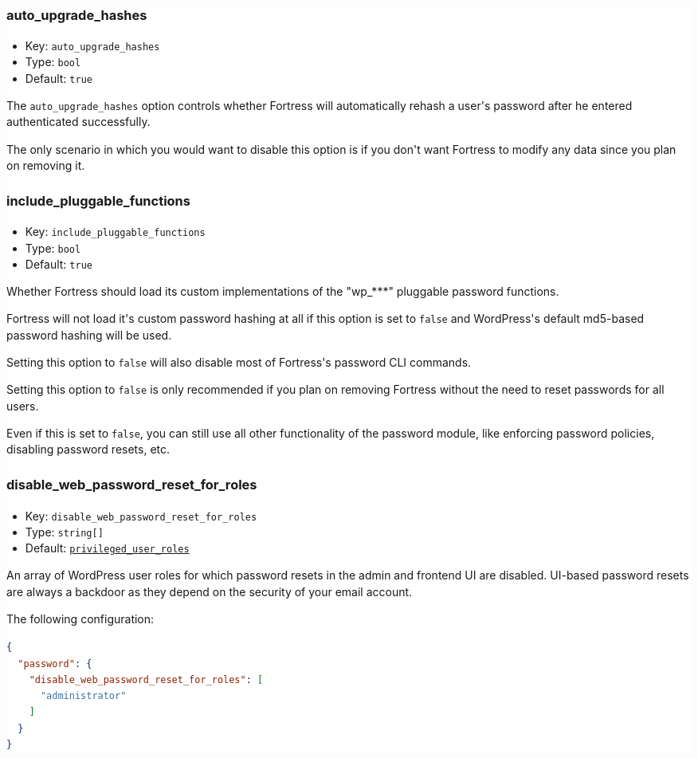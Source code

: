 ### auto_upgrade_hashes

- Key: `auto_upgrade_hashes`
- Type: `bool`
- Default: `true`

The `auto_upgrade_hashes` option controls whether Fortress will automatically rehash a user's password after he entered
authenticated successfully.

The only scenario in which you would want to disable this option is if you don't want Fortress to modify any data since
you plan on removing it.

### include_pluggable_functions

- Key: `include_pluggable_functions`
- Type: `bool`
- Default: `true`

Whether Fortress should load its custom implementations of the "wp_***" pluggable password functions.

Fortress will not load it's custom password hashing at all if this option is set to `false`
and WordPress's default md5-based password hashing will be used. 

Setting this option to `false` will also disable most of Fortress's password CLI commands.

Setting this option to `false` is only recommended if you plan on removing Fortress without
the need to reset passwords for all users.

Even if this is set to `false`, you can still use all other functionality of the password module, like enforcing password policies, disabling
password resets, etc.

### disable_web_password_reset_for_roles

- Key: `disable_web_password_reset_for_roles`
- Type: `string[]`
- Default: [`privileged_user_roles`](#privilegeduserroles)

An array of WordPress user roles for which password resets in the admin and frontend UI are disabled.
UI-based password resets are always a backdoor as they depend on the security of your email account.

The following configuration:

```json
{
  "password": {
    "disable_web_password_reset_for_roles": [
      "administrator"
    ]
  }
}
```
